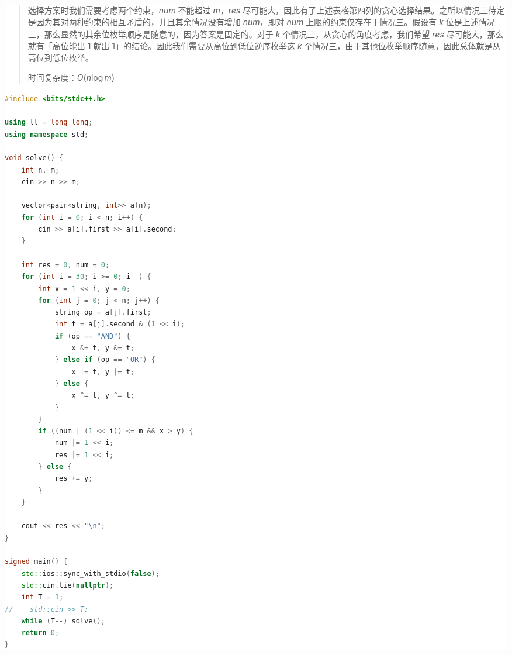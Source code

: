 > 选择方案时我们需要考虑两个约束，$num$ 不能超过 $m$，$res$ 尽可能大，因此有了上述表格第四列的贪心选择结果。之所以情况三待定是因为其对两种约束的相互矛盾的，并且其余情况没有增加 $num$，即对 $num$ 上限的约束仅存在于情况三。假设有 $k$ 位是上述情况三，那么显然的其余位枚举顺序是随意的，因为答案是固定的。对于 $k$ 个情况三，从贪心的角度考虑，我们希望 $res$ 尽可能大，那么就有「高位能出 $1$ 就出 $1$」的结论。因此我们需要从高位到低位逆序枚举这 $k$ 个情况三，由于其他位枚举顺序随意，因此总体就是从高位到低位枚举。
>
> 时间复杂度：$O(n \log m)$

```cpp
#include <bits/stdc++.h>

using ll = long long;
using namespace std;

void solve() {
    int n, m;
    cin >> n >> m;
    
    vector<pair<string, int>> a(n);
    for (int i = 0; i < n; i++) {
        cin >> a[i].first >> a[i].second;
    }
    
    int res = 0, num = 0;
    for (int i = 30; i >= 0; i--) {
        int x = 1 << i, y = 0;
        for (int j = 0; j < n; j++) {
            string op = a[j].first;
            int t = a[j].second & (1 << i);
            if (op == "AND") {
                x &= t, y &= t;
            } else if (op == "OR") {
                x |= t, y |= t;
            } else {
                x ^= t, y ^= t;
            }
        }
        if ((num | (1 << i)) <= m && x > y) {
            num |= 1 << i;
            res |= 1 << i;
        } else {
            res += y;
        }
    }
    
    cout << res << "\n";
}

signed main() {
    std::ios::sync_with_stdio(false);
    std::cin.tie(nullptr);
    int T = 1;
//    std::cin >> T;
    while (T--) solve();
    return 0;
}
```
